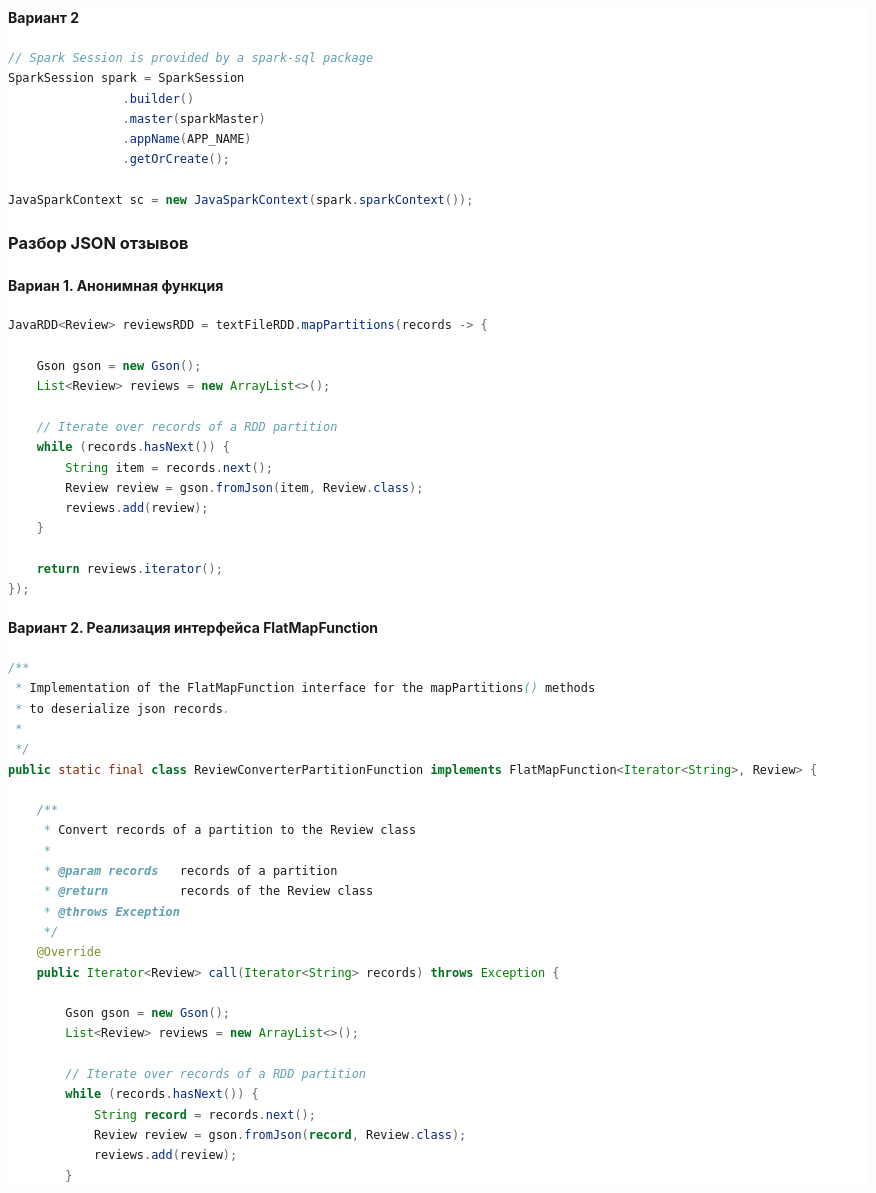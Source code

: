 #### Вариант 2

```java
// Spark Session is provided by a spark-sql package
SparkSession spark = SparkSession
                .builder()
                .master(sparkMaster)
                .appName(APP_NAME)
                .getOrCreate();

JavaSparkContext sc = new JavaSparkContext(spark.sparkContext());
```

### Разбор JSON отзывов


#### Вариан 1. Анонимная функция

```java
JavaRDD<Review> reviewsRDD = textFileRDD.mapPartitions(records -> {

    Gson gson = new Gson();
    List<Review> reviews = new ArrayList<>();

    // Iterate over records of a RDD partition
    while (records.hasNext()) {
        String item = records.next();
        Review review = gson.fromJson(item, Review.class);
        reviews.add(review);
    }

    return reviews.iterator();
});
```

#### Вариант 2. Реализация интерфейса FlatMapFunction

```java
/**
 * Implementation of the FlatMapFunction interface for the mapPartitions() methods
 * to deserialize json records.
 *
 */
public static final class ReviewConverterPartitionFunction implements FlatMapFunction<Iterator<String>, Review> {

    /**
     * Convert records of a partition to the Review class
     *
     * @param records   records of a partition
     * @return          records of the Review class
     * @throws Exception
     */
    @Override
    public Iterator<Review> call(Iterator<String> records) throws Exception {

        Gson gson = new Gson();
        List<Review> reviews = new ArrayList<>();

        // Iterate over records of a RDD partition
        while (records.hasNext()) {
            String record = records.next();
            Review review = gson.fromJson(record, Review.class);
            reviews.add(review);
        }

```